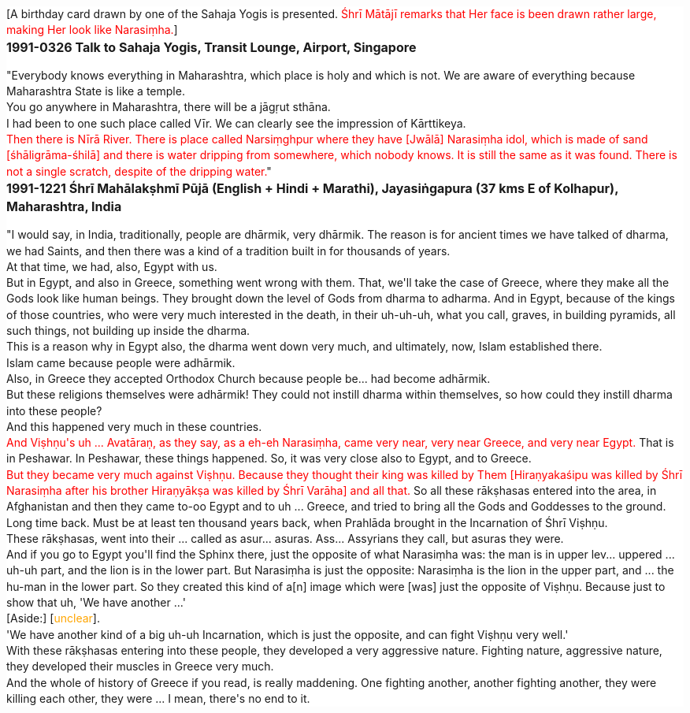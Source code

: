 <div class="para-divider"></div>

<p>
[A birthday card drawn by one of the Sahaja Yogis is presented. <font color="red">Śhrī Mātājī remarks that Her face is been drawn rather large, making Her look like Narasiṃha.</font>]<br>
<font size="+0"><b>1991-0326 Talk to Sahaja Yogis, Transit Lounge, Airport, Singapore</b></font>
</p>

<div class="para-divider"></div>

<p>
"Everybody knows everything in Maharashtra, which place is holy and which is not. We are aware of everything because Maharashtra State is like a temple.<br>
You go anywhere in Maharashtra, there will be a jāgṛut sthāna.<br>
I had been to one such place called Vīr. We can clearly see the impression of Kārttikeya.<br>
<font color="red">Then there is Nīrā River. There is place called Narsiṃghpur where they have [Jwālā] Narasiṃha idol, which is made of sand [śhāligrāma-śhilā] and there is water dripping from somewhere, which nobody knows. It is still the same as it was found. There is not a single scratch, despite of the dripping water.</font>"<br>
<font size="+0"><b>1991-1221 Śhrī Mahālakṣhmī Pūjā (English + Hindi + Marathi), Jayasiṅgapura (37 kms E of Kolhapur), Maharashtra, India</b></font>
</p>

<div class="para-divider"></div>

<p>
"I would say, in India, traditionally, people are dhārmik, very dhārmik. The reason is for ancient times we have talked of dharma, we had Saints, and then there was a kind of a tradition built in for thousands of years.<br>
At that time, we had, also, Egypt with us.<br>
But in Egypt, and also in Greece, something went wrong with them. That, we'll take the case of Greece, where they make all the Gods look like human beings. They brought down the level of Gods from dharma to adharma. And in Egypt, because of the kings of those countries, who were very much interested in the death, in their uh-uh-uh, what you call, graves, in building pyramids, all such things, not building up inside the dharma.<br>
This is a reason why in Egypt also, the dharma went down very much, and ultimately, now, Islam established there.<br>
Islam came because people were adhārmik.<br>
Also, in Greece they accepted Orthodox Church because people be... had become adhārmik.<br>
But these religions themselves were adhārmik! They could not instill dharma within themselves, so how could they instill dharma into these people?<br>
And this happened very much in these countries.<br>
<font color="red">And Viṣhṇu's uh ... Avatāraṇ, as they say, as a eh-eh Narasiṃha, came very near, very near Greece, and very near Egypt.</font> That is in Peshawar. In Peshawar, these things happened. So, it was very close also to Egypt, and to Greece.<br>
<font color="red">But they became very much against Viṣhṇu. Because they thought their king was killed by Them [Hiraṇyakaśipu was killed by Śhrī Narasiṃha after his brother Hiraṇyākṣa was killed by Śhrī Varāha] and all that.</font> So all these rākṣhasas entered into the area, in Afghanistan and then they came to-oo Egypt and to uh ... Greece, and tried to bring all the Gods and Goddesses to the ground.<br>
Long time back. Must be at least ten thousand years back, when Prahlāda brought in the Incarnation of Śhrī Viṣhṇu.<br>
These rākṣhasas, went into their ... called as asur... asuras. Ass... Assyrians they call, but asuras they were.<br>
And if you go to Egypt you'll find the Sphinx there, just the opposite of what Narasiṃha was: the man is in upper lev... uppered ... uh-uh part, and the lion is in the lower part. But Narasiṃha is just the opposite: Narasiṃha is the lion in the upper part, and ... the hu-man in the lower part. So they created this kind of a[n] image which were [was] just the opposite of Viṣhṇu. Because just to show that uh, 'We have another ...'<br>
[Aside:] [<font color="orange">unclear</font>].<br>
'We have another kind of a big uh-uh Incarnation, which is just the opposite, and can fight Viṣhṇu very well.'<br>
With these rākṣhasas entering into these people, they developed a very aggressive nature. Fighting nature, aggressive nature, they developed their muscles in Greece very much.<br>
And the whole of history of Greece if you read, is really maddening. One fighting another, another fighting another, they were killing each other, they were ... I mean, there's no end to it.<br>